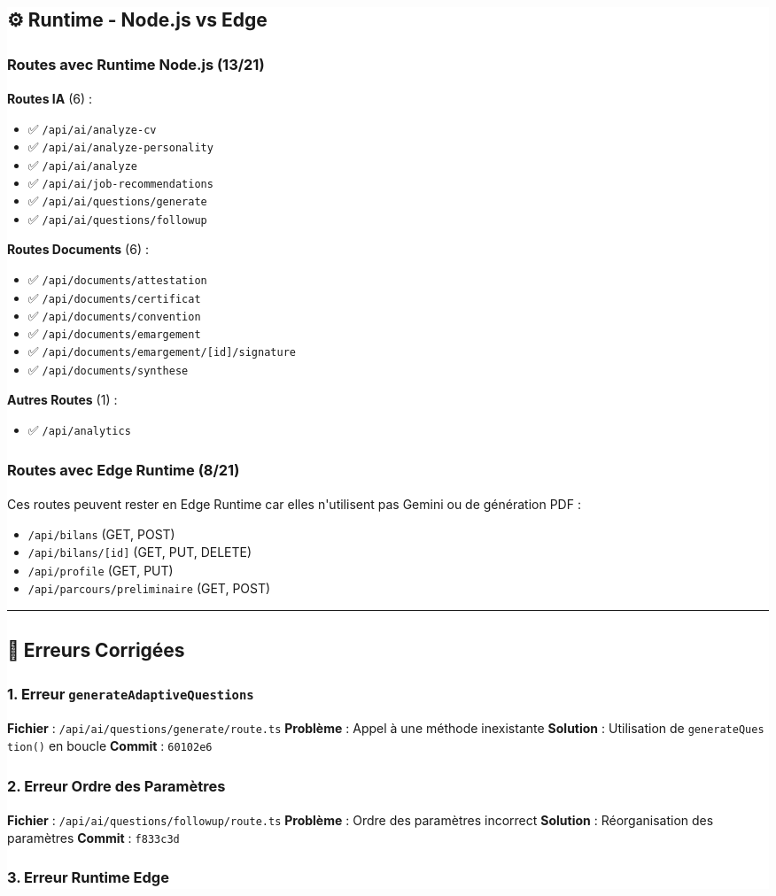 
## ⚙️ Runtime - Node.js vs Edge

### Routes avec Runtime Node.js (13/21)

**Routes IA** (6) :
- ✅ `/api/ai/analyze-cv`
- ✅ `/api/ai/analyze-personality`
- ✅ `/api/ai/analyze`
- ✅ `/api/ai/job-recommendations`
- ✅ `/api/ai/questions/generate`
- ✅ `/api/ai/questions/followup`

**Routes Documents** (6) :
- ✅ `/api/documents/attestation`
- ✅ `/api/documents/certificat`
- ✅ `/api/documents/convention`
- ✅ `/api/documents/emargement`
- ✅ `/api/documents/emargement/[id]/signature`
- ✅ `/api/documents/synthese`

**Autres Routes** (1) :
- ✅ `/api/analytics`

### Routes avec Edge Runtime (8/21)

Ces routes peuvent rester en Edge Runtime car elles n'utilisent pas Gemini ou de génération PDF :

- `/api/bilans` (GET, POST)
- `/api/bilans/[id]` (GET, PUT, DELETE)
- `/api/profile` (GET, PUT)
- `/api/parcours/preliminaire` (GET, POST)

---

## 🐛 Erreurs Corrigées

### 1. Erreur `generateAdaptiveQuestions`

**Fichier** : `/api/ai/questions/generate/route.ts`
**Problème** : Appel à une méthode inexistante
**Solution** : Utilisation de `generateQuestion()` en boucle
**Commit** : `60102e6`

### 2. Erreur Ordre des Paramètres

**Fichier** : `/api/ai/questions/followup/route.ts`
**Problème** : Ordre des paramètres incorrect
**Solution** : Réorganisation des paramètres
**Commit** : `f833c3d`

### 3. Erreur Runtime Edge
